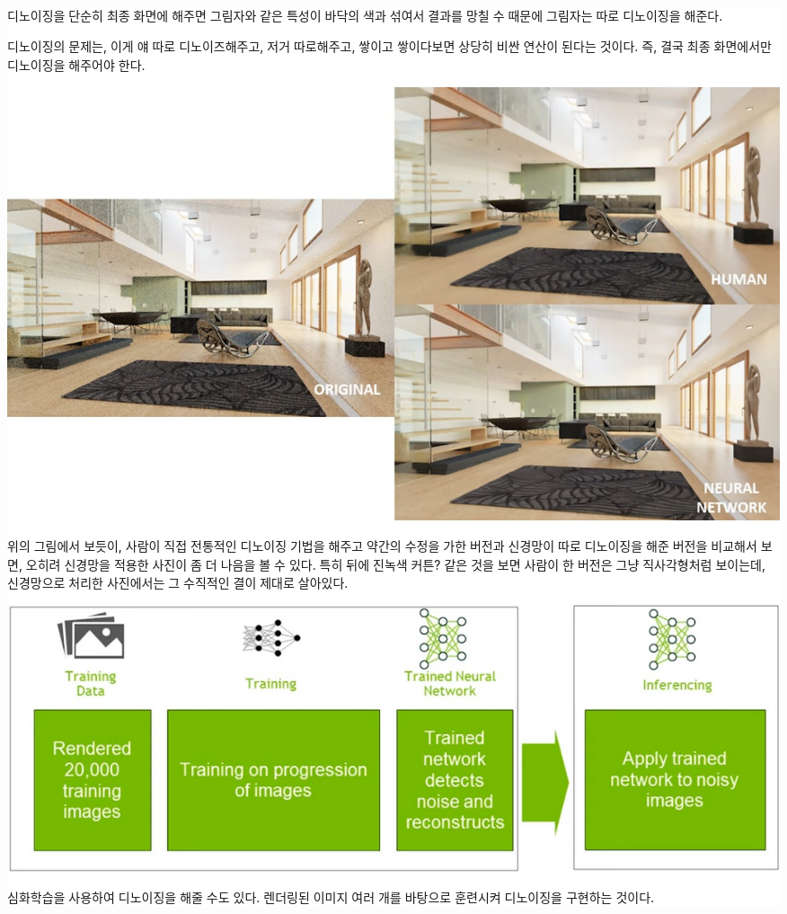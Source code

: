 디노이징을 단순히 최종 화면에 해주면 그림자와 같은 특성이 바닥의 색과 섞여서 결과를 망칠 수 때문에 그림자는 따로 디노이징을 해준다.

디노이징의 문제는, 이게 얘 따로 디노이즈해주고, 저거 따로해주고, 쌓이고 쌓이다보면 상당히 비싼 연산이 된다는 것이다. 즉, 결국 최종 화면에서만 디노이징을 해주어야 한다.

![DenoisingHumanVsNeuralNetwork](/assets/images/RayTracingEssentials/DenoisingHumanVsNeuralNetwork.jpeg)

위의 그림에서 보듯이, 사람이 직접 전통적인 디노이징 기법을 해주고 약간의 수정을 가한 버전과 신경망이 따로 디노이징을 해준 버전을 비교해서 보면, 오히려 신경망을 적용한 사진이 좀 더 나음을 볼 수 있다. 특히 뒤에 진녹색 커튼? 같은 것을 보면 사람이 한 버전은 그냥 직사각형처럼 보이는데, 신경망으로 처리한 사진에서는 그 수직적인 결이 제대로 살아있다.

![DenoisingTraining](/assets/images/RayTracingEssentials/DenoisingTraining.jpeg)

심화학습을 사용하여 디노이징을 해줄 수도 있다. 렌더링된 이미지 여러 개를 바탕으로 훈련시켜 디노이징을 구현하는 것이다.
